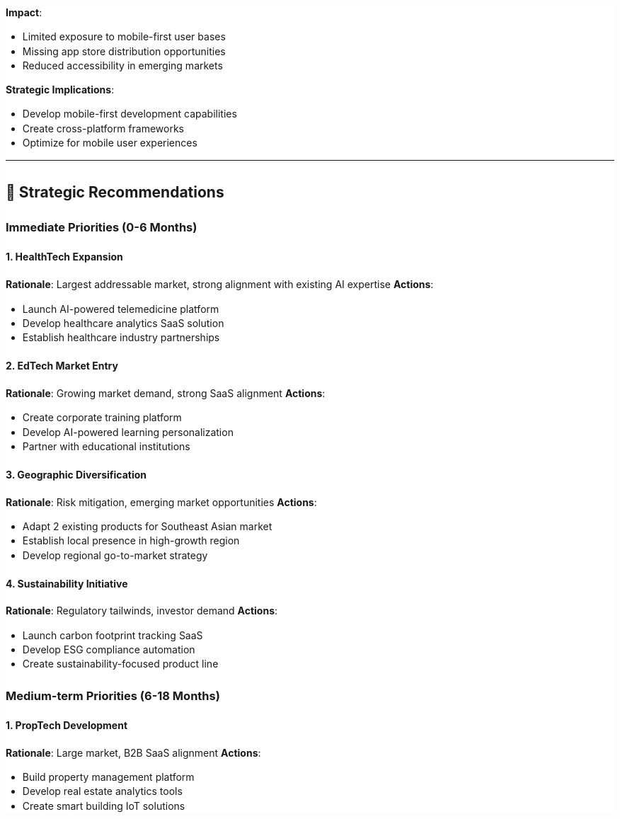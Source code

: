 **Impact**:
- Limited exposure to mobile-first user bases
- Missing app store distribution opportunities
- Reduced accessibility in emerging markets

**Strategic Implications**:
- Develop mobile-first development capabilities
- Create cross-platform frameworks
- Optimize for mobile user experiences

---

## 🎯 **Strategic Recommendations**

### **Immediate Priorities (0-6 Months)**

#### **1. HealthTech Expansion**
**Rationale**: Largest addressable market, strong alignment with existing AI expertise
**Actions**:
- Launch AI-powered telemedicine platform
- Develop healthcare analytics SaaS solution
- Establish healthcare industry partnerships

#### **2. EdTech Market Entry**
**Rationale**: Growing market demand, strong SaaS alignment
**Actions**:
- Create corporate training platform
- Develop AI-powered learning personalization
- Partner with educational institutions

#### **3. Geographic Diversification**
**Rationale**: Risk mitigation, emerging market opportunities
**Actions**:
- Adapt 2 existing products for Southeast Asian market
- Establish local presence in high-growth region
- Develop regional go-to-market strategy

#### **4. Sustainability Initiative**
**Rationale**: Regulatory tailwinds, investor demand
**Actions**:
- Launch carbon footprint tracking SaaS
- Develop ESG compliance automation
- Create sustainability-focused product line

### **Medium-term Priorities (6-18 Months)**

#### **1. PropTech Development**
**Rationale**: Large market, B2B SaaS alignment
**Actions**:
- Build property management platform
- Develop real estate analytics tools
- Create smart building IoT solutions
